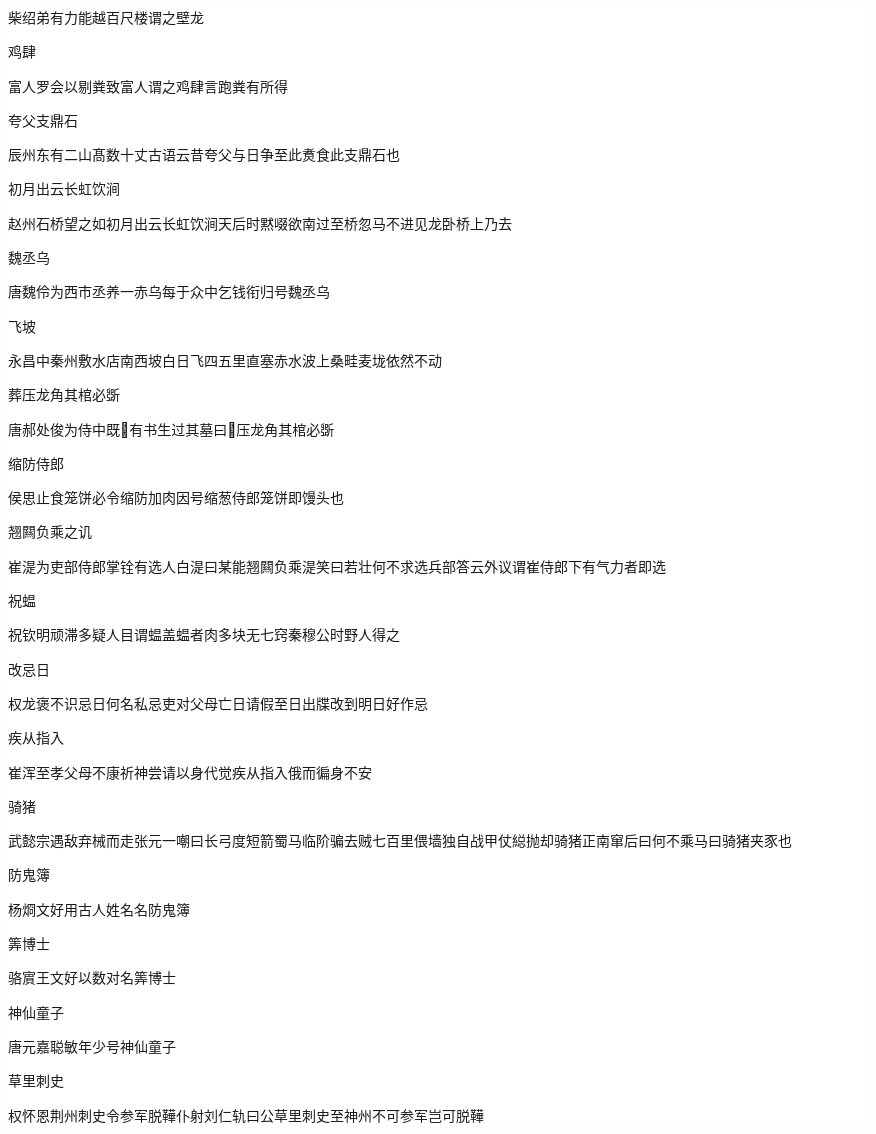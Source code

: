 柴绍弟有力能越百尺楼谓之壁龙  

鸡肆  

富人罗会以剔粪致富人谓之鸡肆言跑粪有所得  

夸父支鼎石  

辰州东有二山髙数十丈古语云昔夸父与日争至此煑食此支鼎石也  

初月出云长虹饮涧  

赵州石桥望之如初月出云长虹饮涧天后时黙啜欲南过至桥忽马不进见龙卧桥上乃去  

魏丞乌  

唐魏伶为西市丞养一赤乌每于众中乞钱衔归号魏丞乌  

飞坡  

永昌中秦州敷水店南西坡白日飞四五里直塞赤水波上桑畦麦垅依然不动  

葬压龙角其棺必斲  

唐郝处俊为侍中既有书生过其墓曰压龙角其棺必斲  

缩防侍郎  

侯思止食笼饼必令缩防加肉因号缩葱侍郎笼饼即馒头也  

翘闗负乘之讥  

崔湜为吏部侍郎掌铨有选人白湜曰某能翘闗负乘湜笑曰若壮何不求选兵部答云外议谓崔侍郎下有气力者即选  

祝蝹  

祝钦明顽滞多疑人目谓蝹盖蝹者肉多块无七窍秦穆公时野人得之  

改忌日  

权龙褒不识忌日何名私忌吏对父母亡日请假至日出牒改到明日好作忌  

疾从指入  

崔浑至孝父母不康祈神尝请以身代觉疾从指入俄而徧身不安  

骑猪  

武懿宗遇敌弃械而走张元一嘲曰长弓度短箭蜀马临阶骗去贼七百里偎墙独自战甲仗縂抛却骑猪正南窜后曰何不乘马曰骑猪夹豕也  

防鬼簿  

杨烱文好用古人姓名名防鬼簿  

筭博士  

骆賔王文好以数对名筭博士  

神仙童子  

唐元嘉聪敏年少号神仙童子  

草里刺史  

权怀恩荆州刺史令参军脱鞾仆射刘仁轨曰公草里刺史至神州不可参军岂可脱鞾  
